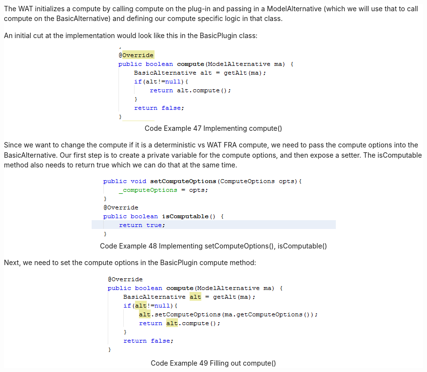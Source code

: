The WAT initializes a compute by calling compute on the plug-in and
passing in a ModelAlternative (which we will use that to call compute on
the BasicAlternative) and defining our compute specific logic in that
class.

An initial cut at the implementation would look like this in the
BasicPlugin class:

<span id="_Toc11049935" class="anchor"></span>
<p align="center">
  <img src="PluginDocumentationImages/CodeExample47.png"/>
  <br/>
    Code Example 47 Implementing compute()
</p>

Since we want to change the compute if it is a deterministic vs WAT FRA
compute, we need to pass the compute options into the BasicAlternative.
Our first step is to create a private variable for the compute options,
and then expose a setter. The isComputable method also needs to return
true which we can do that at the same time.

<span id="_Toc11049936" class="anchor"></span>
<p align="center">
  <img src="PluginDocumentationImages/CodeExample48.png"/>
  <br/>
    Code Example 48 Implementing setComputeOptions(), isComputable()
</p>

Next, we need to set the compute options in the BasicPlugin compute
method:

<span id="_Toc11049937" class="anchor"></span>
<p align="center">
  <img src="PluginDocumentationImages/CodeExample49.png"/>
  <br/>
    Code Example 49 Filling out compute()
</p>
